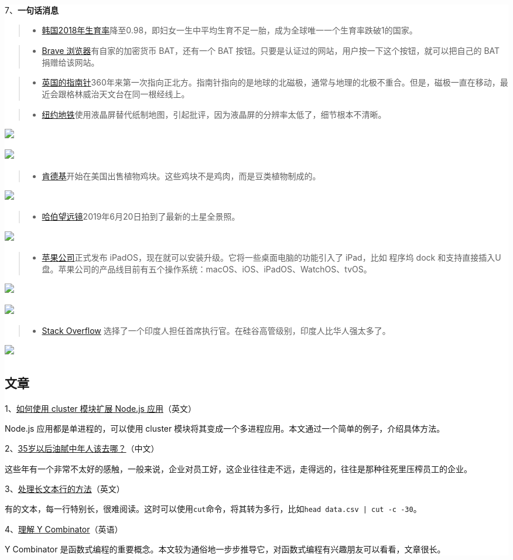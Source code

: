 7、**一句话消息**

>   - [韩国2018年生育率](https://finance.sina.com.cn/stock/usstock/c/2019-09-01/doc-iicezueu2542877.shtml)降至0.98，即妇女一生中平均生育不足一胎，成为全球唯一一个生育率跌破1的国家。

>   - [Brave 浏览器](https://brave.com/wikipedia-verified-publisher/)有自家的加密货币 BAT，还有一个 BAT 按钮。只要是认证过的网站，用户按一下这个按钮，就可以把自己的 BAT 捐赠给该网站。

>   - [英国的指南针](https://www.theguardian.com/science/2019/aug/30/compasses-to-point-true-north-for-first-time-in-360-years)360年来第一次指向正北方。指南针指向的是地球的北磁极，通常与地理的北极不重合。但是，磁极一直在移动，最近会跟格林威治天文台在同一根经线上。

>   - [纽约地铁](https://twitter.com/backspace/status/1164214916028489728)使用液晶屏替代纸制地图，引起批评，因为液晶屏的分辨率太低了，细节根本不清晰。

![](https://cdn.beekka.com/blogimg/asset/201909/bg2019090701.jpg)

![](https://cdn.beekka.com/blogimg/asset/201909/bg2019090702.jpg)

>   - [肯德基](https://www.technologyreview.com/f/614226/kfc-is-testing-plant-based-chicken-nuggets-today-but-just-in-one-restaurant-for-now/)开始在美国出售植物鸡块。这些鸡块不是鸡肉，而是豆类植物制成的。

![](https://cdn.beekka.com/blogimg/asset/201908/bg2019082807.jpg)

>   - [哈伯望远镜](https://www.spacetelescope.org/news/heic1917/)2019年6月20日拍到了最新的土星全景照。

![](https://cdn.beekka.com/blogimg/asset/201909/bg2019091603.jpg)

>   - [苹果公司](https://www.apple.com/ipados/)正式发布 iPadOS，现在就可以安装升级。它将一些桌面电脑的功能引入了 iPad，比如 程序坞 dock 和支持直接插入U盘。苹果公司的产品线目前有五个操作系统：macOS、iOS、iPadOS、WatchOS、tvOS。

![](https://cdn.beekka.com/blogimg/asset/201909/bg2019092501.jpg)

![](https://cdn.beekka.com/blogimg/asset/201909/bg2019092502.jpg)

>   - [Stack Overflow](https://stackoverflow.blog/2019/09/24/announcing-stack-overflows-new-ceo-prashanth-chandrasekar/) 选择了一个印度人担任首席执行官。在硅谷高管级别，印度人比华人强太多了。

![](https://cdn.beekka.com/blogimg/asset/201909/bg2019092503.jpg)

## 文章

1、[如何使用 cluster 模块扩展 Node.js 应用](https://www.jsmonday.dev/articles/24/how-to-scale-your-node-js-server-using-clustering)（英文）

Node.js 应用都是单进程的，可以使用 cluster 模块将其变成一个多进程应用。本文通过一个简单的例子，介绍具体方法。

2、[35岁以后油腻中年人该去哪？](https://mp.weixin.qq.com/s/AXmXQye9_puIFVn_okTEPw)（中文）

这些年有一个非常不太好的感触，一般来说，企业对员工好，这企业往往走不远，走得远的，往往是那种往死里压榨员工的企业。

3、[处理长文本行的方法](https://www.johndcook.com/blog/2019/08/28/cut/)（英文）

有的文本，每一行特别长，很难阅读。这时可以使用`cut`命令，将其转为多行，比如`head data.csv | cut -c -30`。

4、[理解 Y Combinator](https://mvanier.livejournal.com/2897.html)（英语）

Y Combinator 是函数式编程的重要概念。本文较为通俗地一步步推导它，对函数式编程有兴趣朋友可以看看，文章很长。

